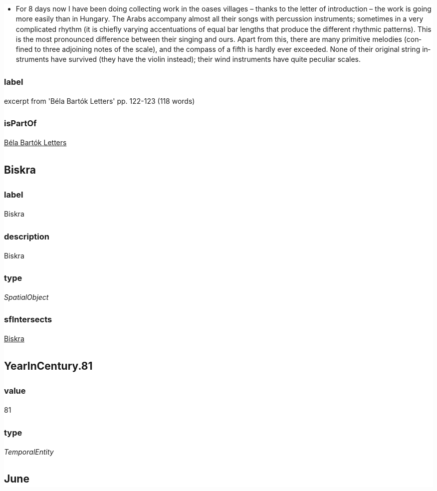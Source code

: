  - <p>    <span lang="EN-GB" style="mso-ansi-language: EN-GB;">For 8 days now I have been doing collecting work in the oases villages &ndash; thanks to the letter of introduction &ndash; the work is going more easily than in Hungary. The Arabs accompany almost all their songs with percussion instruments; sometimes in a very complicated rhythm (it is chiefly varying accentuations of equal bar lengths that produce the different rhythmic patterns). This is the most pronounced difference between their singing and ours. Apart from this, there are many primitive melodies (confined to three adjoining notes of the scale), and the compass of a fifth is hardly ever exceeded. None of their original string instruments have survived (they have the violin instead); their wind instruments have quite peculiar scales. </span></p>

### label


excerpt from 'Béla Bartók Letters' pp. 122-123 (118 words)

### isPartOf


[Béla Bartók Letters](#Béla-Bartók-Letters)

## Biskra

### label


Biskra

### description


Biskra

### type


*SpatialObject*

### sfIntersects


[Biskra](#Biskra)

## YearInCentury.81

### value


81

### type


*TemporalEntity*

## June
